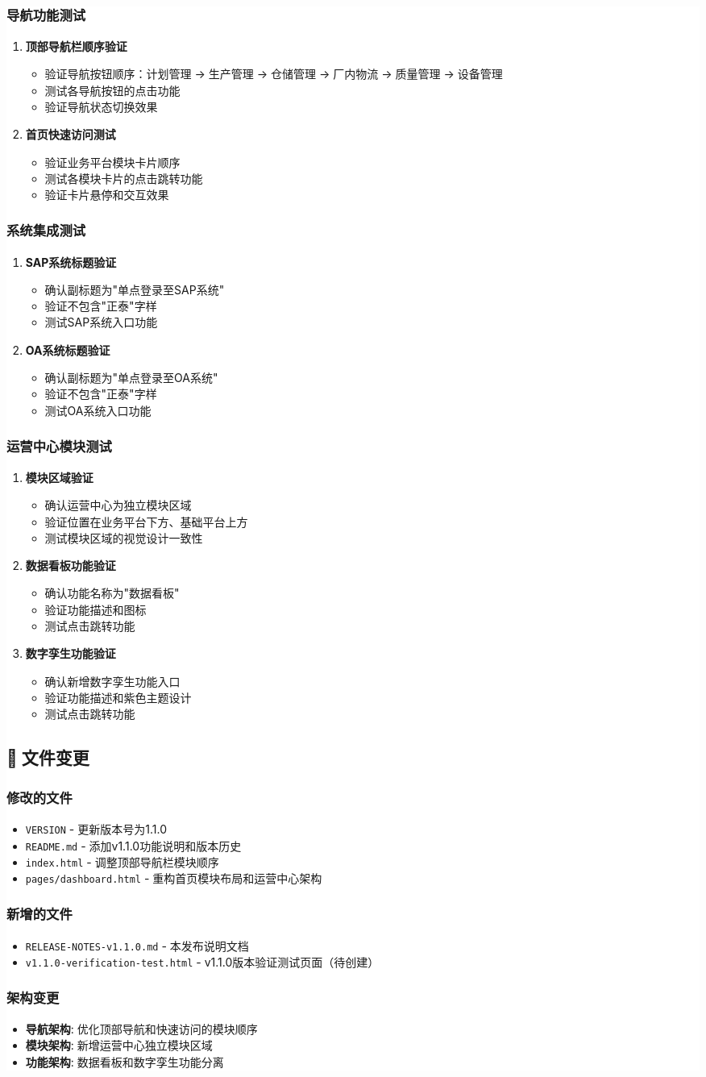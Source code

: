 ### 导航功能测试
1. **顶部导航栏顺序验证**
   - 验证导航按钮顺序：计划管理 → 生产管理 → 仓储管理 → 厂内物流 → 质量管理 → 设备管理
   - 测试各导航按钮的点击功能
   - 验证导航状态切换效果

2. **首页快速访问测试**
   - 验证业务平台模块卡片顺序
   - 测试各模块卡片的点击跳转功能
   - 验证卡片悬停和交互效果

### 系统集成测试
1. **SAP系统标题验证**
   - 确认副标题为"单点登录至SAP系统"
   - 验证不包含"正泰"字样
   - 测试SAP系统入口功能

2. **OA系统标题验证**
   - 确认副标题为"单点登录至OA系统"
   - 验证不包含"正泰"字样
   - 测试OA系统入口功能

### 运营中心模块测试
1. **模块区域验证**
   - 确认运营中心为独立模块区域
   - 验证位置在业务平台下方、基础平台上方
   - 测试模块区域的视觉设计一致性

2. **数据看板功能验证**
   - 确认功能名称为"数据看板"
   - 验证功能描述和图标
   - 测试点击跳转功能

3. **数字孪生功能验证**
   - 确认新增数字孪生功能入口
   - 验证功能描述和紫色主题设计
   - 测试点击跳转功能

## 📁 文件变更

### 修改的文件
- `VERSION` - 更新版本号为1.1.0
- `README.md` - 添加v1.1.0功能说明和版本历史
- `index.html` - 调整顶部导航栏模块顺序
- `pages/dashboard.html` - 重构首页模块布局和运营中心架构

### 新增的文件
- `RELEASE-NOTES-v1.1.0.md` - 本发布说明文档
- `v1.1.0-verification-test.html` - v1.1.0版本验证测试页面（待创建）

### 架构变更
- **导航架构**: 优化顶部导航和快速访问的模块顺序
- **模块架构**: 新增运营中心独立模块区域
- **功能架构**: 数据看板和数字孪生功能分离
